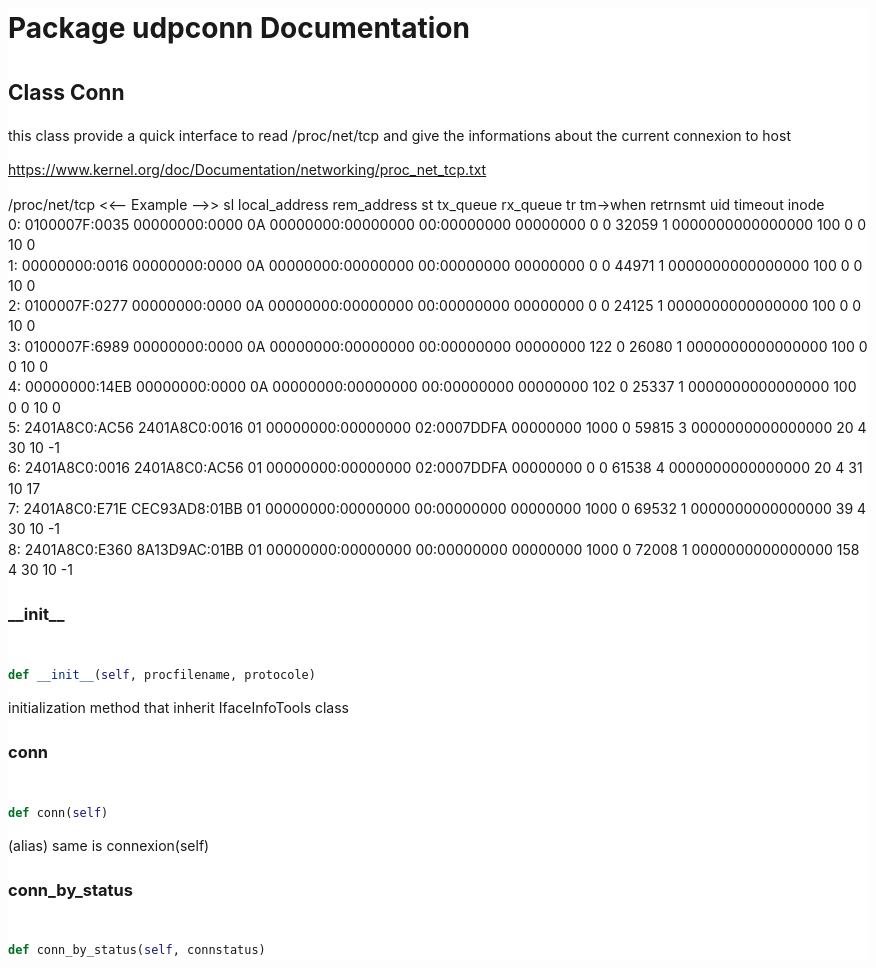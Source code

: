 # Package udpconn Documentation

## Class Conn
this class provide a quick interface to read /proc/net/tcp and give the informations about the current connexion to host

https://www.kernel.org/doc/Documentation/networking/proc_net_tcp.txt

/proc/net/tcp   <<-- Example -->>
sl  local_address rem_address   st   tx_queue         rx_queue     tr      tm->when retrnsmt   uid  timeout inode                                                     
0: 0100007F:0035 00000000:0000 0A 00000000:00000000 00:00000000 00000000     0        0 32059 1 0000000000000000 100 0 0 10 0                     
1: 00000000:0016 00000000:0000 0A 00000000:00000000 00:00000000 00000000     0        0 44971 1 0000000000000000 100 0 0 10 0                     
2: 0100007F:0277 00000000:0000 0A 00000000:00000000 00:00000000 00000000     0        0 24125 1 0000000000000000 100 0 0 10 0                     
3: 0100007F:6989 00000000:0000 0A 00000000:00000000 00:00000000 00000000   122        0 26080 1 0000000000000000 100 0 0 10 0                     
4: 00000000:14EB 00000000:0000 0A 00000000:00000000 00:00000000 00000000   102        0 25337 1 0000000000000000 100 0 0 10 0                     
5: 2401A8C0:AC56 2401A8C0:0016 01 00000000:00000000 02:0007DDFA 00000000  1000        0 59815 3 0000000000000000 20 4 30 10 -1                    
6: 2401A8C0:0016 2401A8C0:AC56 01 00000000:00000000 02:0007DDFA 00000000     0        0 61538 4 0000000000000000 20 4 31 10 17                    
7: 2401A8C0:E71E CEC93AD8:01BB 01 00000000:00000000 00:00000000 00000000  1000        0 69532 1 0000000000000000 39 4 30 10 -1                    
8: 2401A8C0:E360 8A13D9AC:01BB 01 00000000:00000000 00:00000000 00000000  1000        0 72008 1 0000000000000000 158 4 30 10 -1                   
### \_\_init\_\_
```py

def __init__(self, procfilename, protocole)

```



initialization method that inherit IfaceInfoTools class


### conn
```py

def conn(self)

```



(alias) same is connexion(self)


### conn\_by\_status
```py

def conn_by_status(self, connstatus)

```
